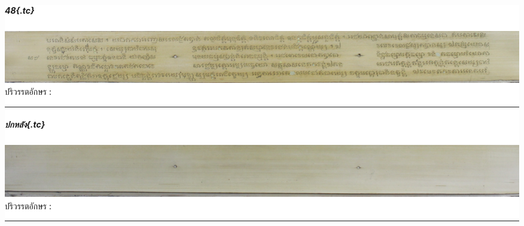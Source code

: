 
##### 48{.tc}
![101](101.JPG?lightbox)
ปริวรรตอักษร : 

---

##### ปกหลัง{.tc}
![103](103.JPG?lightbox)
ปริวรรตอักษร : 

---